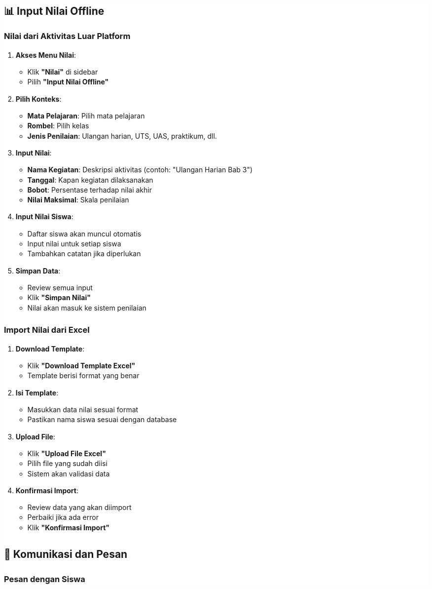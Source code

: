 ## 📊 Input Nilai Offline

### Nilai dari Aktivitas Luar Platform

1. **Akses Menu Nilai**:
   - Klik **"Nilai"** di sidebar
   - Pilih **"Input Nilai Offline"**

2. **Pilih Konteks**:
   - **Mata Pelajaran**: Pilih mata pelajaran
   - **Rombel**: Pilih kelas
   - **Jenis Penilaian**: Ulangan harian, UTS, UAS, praktikum, dll.

3. **Input Nilai**:
   - **Nama Kegiatan**: Deskripsi aktivitas (contoh: "Ulangan Harian Bab 3")
   - **Tanggal**: Kapan kegiatan dilaksanakan
   - **Bobot**: Persentase terhadap nilai akhir
   - **Nilai Maksimal**: Skala penilaian

4. **Input Nilai Siswa**:
   - Daftar siswa akan muncul otomatis
   - Input nilai untuk setiap siswa
   - Tambahkan catatan jika diperlukan

5. **Simpan Data**:
   - Review semua input
   - Klik **"Simpan Nilai"**
   - Nilai akan masuk ke sistem penilaian

### Import Nilai dari Excel

1. **Download Template**:
   - Klik **"Download Template Excel"**
   - Template berisi format yang benar

2. **Isi Template**:
   - Masukkan data nilai sesuai format
   - Pastikan nama siswa sesuai dengan database

3. **Upload File**:
   - Klik **"Upload File Excel"**
   - Pilih file yang sudah diisi
   - Sistem akan validasi data

4. **Konfirmasi Import**:
   - Review data yang akan diimport
   - Perbaiki jika ada error
   - Klik **"Konfirmasi Import"**

## 💬 Komunikasi dan Pesan

### Pesan dengan Siswa
